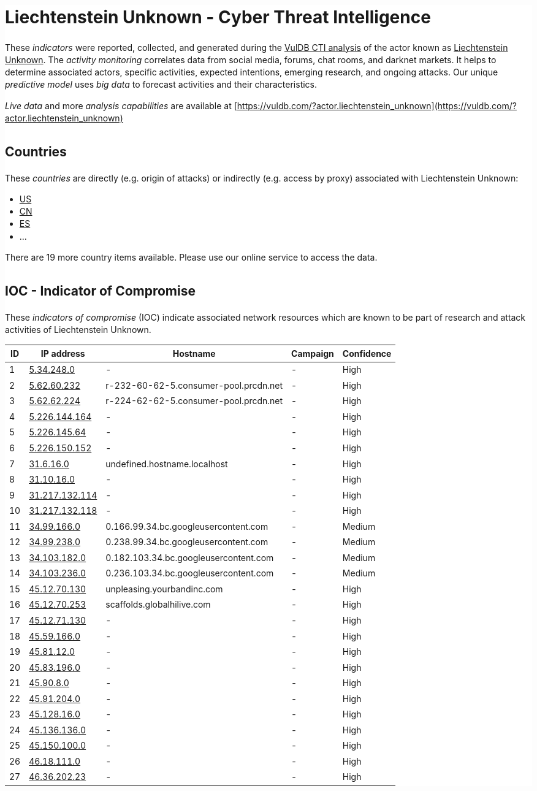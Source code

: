 # Liechtenstein Unknown - Cyber Threat Intelligence

These _indicators_ were reported, collected, and generated during the [VulDB CTI analysis](https://vuldb.com/?kb.cti) of the actor known as [Liechtenstein Unknown](https://vuldb.com/?actor.liechtenstein_unknown). The _activity monitoring_ correlates data from social media, forums, chat rooms, and darknet markets. It helps to determine associated actors, specific activities, expected intentions, emerging research, and ongoing attacks. Our unique _predictive model_ uses _big data_ to forecast activities and their characteristics.

_Live data_ and more _analysis capabilities_ are available at [https://vuldb.com/?actor.liechtenstein_unknown](https://vuldb.com/?actor.liechtenstein_unknown)

## Countries

These _countries_ are directly (e.g. origin of attacks) or indirectly (e.g. access by proxy) associated with Liechtenstein Unknown:

* [US](https://vuldb.com/?country.us)
* [CN](https://vuldb.com/?country.cn)
* [ES](https://vuldb.com/?country.es)
* ...

There are 19 more country items available. Please use our online service to access the data.

## IOC - Indicator of Compromise

These _indicators of compromise_ (IOC) indicate associated network resources which are known to be part of research and attack activities of Liechtenstein Unknown.

ID | IP address | Hostname | Campaign | Confidence
-- | ---------- | -------- | -------- | ----------
1 | [5.34.248.0](https://vuldb.com/?ip.5.34.248.0) | - | - | High
2 | [5.62.60.232](https://vuldb.com/?ip.5.62.60.232) | r-232-60-62-5.consumer-pool.prcdn.net | - | High
3 | [5.62.62.224](https://vuldb.com/?ip.5.62.62.224) | r-224-62-62-5.consumer-pool.prcdn.net | - | High
4 | [5.226.144.164](https://vuldb.com/?ip.5.226.144.164) | - | - | High
5 | [5.226.145.64](https://vuldb.com/?ip.5.226.145.64) | - | - | High
6 | [5.226.150.152](https://vuldb.com/?ip.5.226.150.152) | - | - | High
7 | [31.6.16.0](https://vuldb.com/?ip.31.6.16.0) | undefined.hostname.localhost | - | High
8 | [31.10.16.0](https://vuldb.com/?ip.31.10.16.0) | - | - | High
9 | [31.217.132.114](https://vuldb.com/?ip.31.217.132.114) | - | - | High
10 | [31.217.132.118](https://vuldb.com/?ip.31.217.132.118) | - | - | High
11 | [34.99.166.0](https://vuldb.com/?ip.34.99.166.0) | 0.166.99.34.bc.googleusercontent.com | - | Medium
12 | [34.99.238.0](https://vuldb.com/?ip.34.99.238.0) | 0.238.99.34.bc.googleusercontent.com | - | Medium
13 | [34.103.182.0](https://vuldb.com/?ip.34.103.182.0) | 0.182.103.34.bc.googleusercontent.com | - | Medium
14 | [34.103.236.0](https://vuldb.com/?ip.34.103.236.0) | 0.236.103.34.bc.googleusercontent.com | - | Medium
15 | [45.12.70.130](https://vuldb.com/?ip.45.12.70.130) | unpleasing.yourbandinc.com | - | High
16 | [45.12.70.253](https://vuldb.com/?ip.45.12.70.253) | scaffolds.globalhilive.com | - | High
17 | [45.12.71.130](https://vuldb.com/?ip.45.12.71.130) | - | - | High
18 | [45.59.166.0](https://vuldb.com/?ip.45.59.166.0) | - | - | High
19 | [45.81.12.0](https://vuldb.com/?ip.45.81.12.0) | - | - | High
20 | [45.83.196.0](https://vuldb.com/?ip.45.83.196.0) | - | - | High
21 | [45.90.8.0](https://vuldb.com/?ip.45.90.8.0) | - | - | High
22 | [45.91.204.0](https://vuldb.com/?ip.45.91.204.0) | - | - | High
23 | [45.128.16.0](https://vuldb.com/?ip.45.128.16.0) | - | - | High
24 | [45.136.136.0](https://vuldb.com/?ip.45.136.136.0) | - | - | High
25 | [45.150.100.0](https://vuldb.com/?ip.45.150.100.0) | - | - | High
26 | [46.18.111.0](https://vuldb.com/?ip.46.18.111.0) | - | - | High
27 | [46.36.202.23](https://vuldb.com/?ip.46.36.202.23) | - | - | High